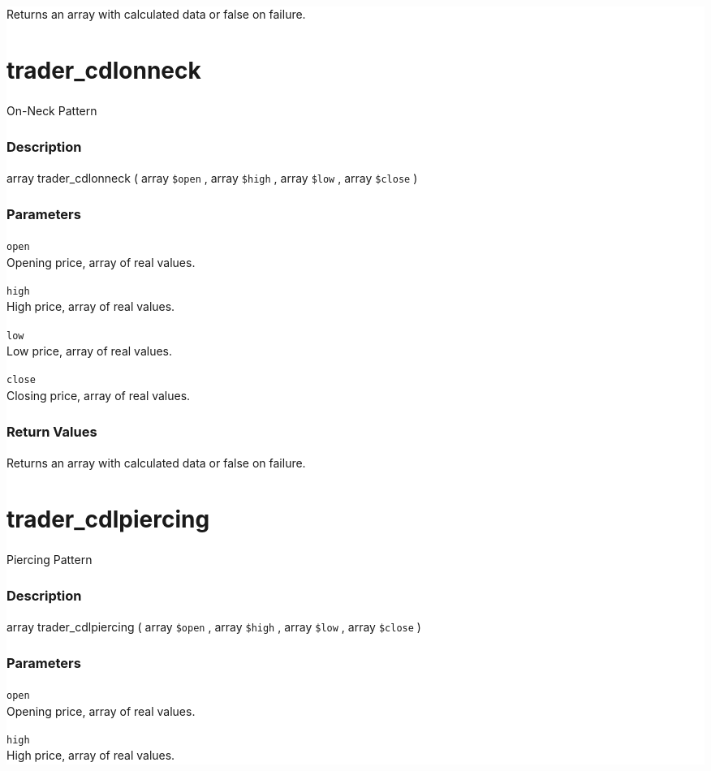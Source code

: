 Returns an array with calculated data or false on failure.

trader\_cdlonneck
=================

On-Neck Pattern

### Description

<span class="type">array</span> <span
class="methodname">trader\_cdlonneck</span> ( <span
class="methodparam"><span class="type">array</span> `$open`</span> ,
<span class="methodparam"><span class="type">array</span> `$high`</span>
, <span class="methodparam"><span class="type">array</span>
`$low`</span> , <span class="methodparam"><span
class="type">array</span> `$close`</span> )

### Parameters

`open`  
Opening price, array of real values.

`high`  
High price, array of real values.

`low`  
Low price, array of real values.

`close`  
Closing price, array of real values.

### Return Values

Returns an array with calculated data or false on failure.

trader\_cdlpiercing
===================

Piercing Pattern

### Description

<span class="type">array</span> <span
class="methodname">trader\_cdlpiercing</span> ( <span
class="methodparam"><span class="type">array</span> `$open`</span> ,
<span class="methodparam"><span class="type">array</span> `$high`</span>
, <span class="methodparam"><span class="type">array</span>
`$low`</span> , <span class="methodparam"><span
class="type">array</span> `$close`</span> )

### Parameters

`open`  
Opening price, array of real values.

`high`  
High price, array of real values.
